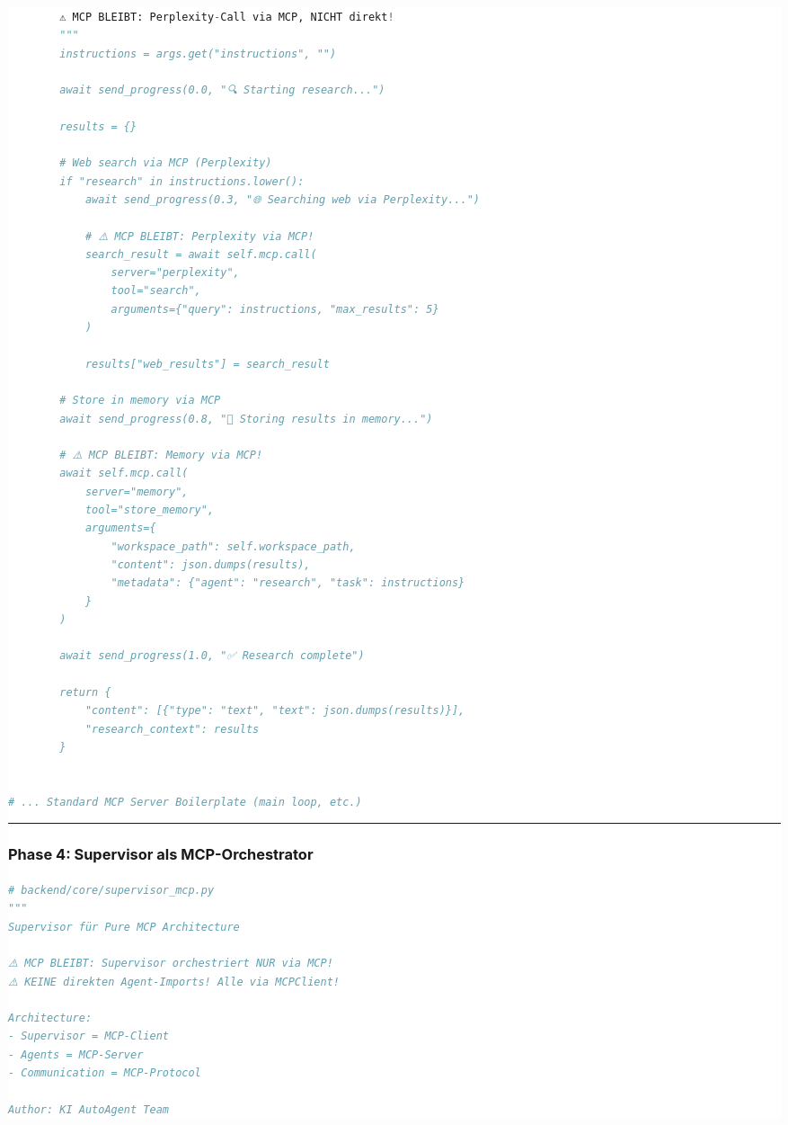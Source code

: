 ```python
        ⚠️ MCP BLEIBT: Perplexity-Call via MCP, NICHT direkt!
        """
        instructions = args.get("instructions", "")

        await send_progress(0.0, "🔍 Starting research...")

        results = {}

        # Web search via MCP (Perplexity)
        if "research" in instructions.lower():
            await send_progress(0.3, "🌐 Searching web via Perplexity...")

            # ⚠️ MCP BLEIBT: Perplexity via MCP!
            search_result = await self.mcp.call(
                server="perplexity",
                tool="search",
                arguments={"query": instructions, "max_results": 5}
            )

            results["web_results"] = search_result

        # Store in memory via MCP
        await send_progress(0.8, "💾 Storing results in memory...")

        # ⚠️ MCP BLEIBT: Memory via MCP!
        await self.mcp.call(
            server="memory",
            tool="store_memory",
            arguments={
                "workspace_path": self.workspace_path,
                "content": json.dumps(results),
                "metadata": {"agent": "research", "task": instructions}
            }
        )

        await send_progress(1.0, "✅ Research complete")

        return {
            "content": [{"type": "text", "text": json.dumps(results)}],
            "research_context": results
        }


# ... Standard MCP Server Boilerplate (main loop, etc.)
```

---

### **Phase 4: Supervisor als MCP-Orchestrator**

```python
# backend/core/supervisor_mcp.py
"""
Supervisor für Pure MCP Architecture

⚠️ MCP BLEIBT: Supervisor orchestriert NUR via MCP!
⚠️ KEINE direkten Agent-Imports! Alle via MCPClient!

Architecture:
- Supervisor = MCP-Client
- Agents = MCP-Server
- Communication = MCP-Protocol

Author: KI AutoAgent Team
```